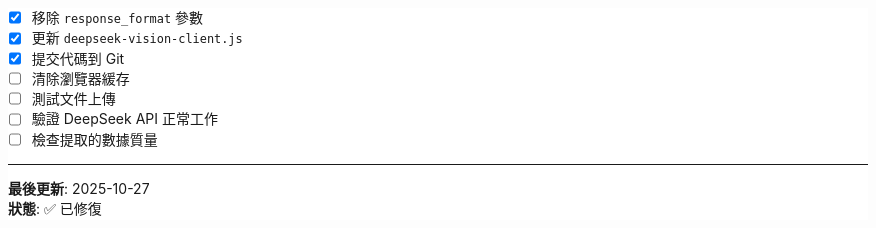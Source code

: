 - [x] 移除 `response_format` 參數
- [x] 更新 `deepseek-vision-client.js`
- [x] 提交代碼到 Git
- [ ] 清除瀏覽器緩存
- [ ] 測試文件上傳
- [ ] 驗證 DeepSeek API 正常工作
- [ ] 檢查提取的數據質量

---

**最後更新**: 2025-10-27  
**狀態**: ✅ 已修復

